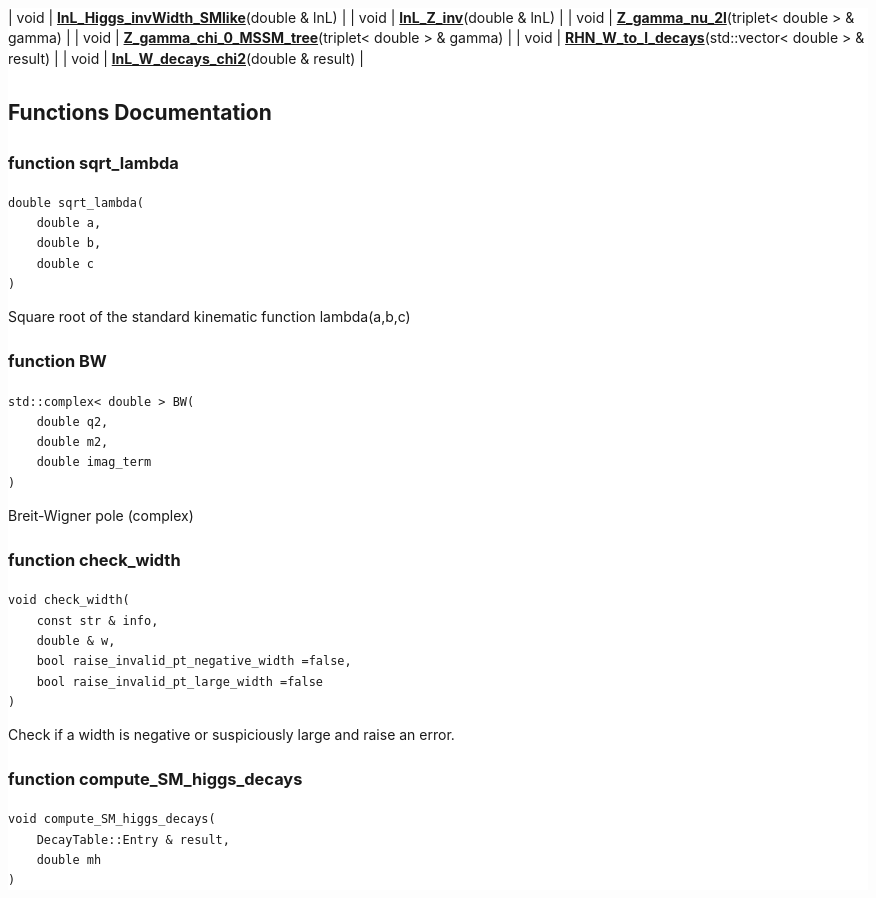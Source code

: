 | void | **[lnL_Higgs_invWidth_SMlike](/documentation/code/gambit_sphinx/namespaces/namespacegambit_1_1decaybit/#function-lnl-higgs-invwidth-smlike)**(double & lnL) |
| void | **[lnL_Z_inv](/documentation/code/gambit_sphinx/namespaces/namespacegambit_1_1decaybit/#function-lnl-z-inv)**(double & lnL) |
| void | **[Z_gamma_nu_2l](/documentation/code/gambit_sphinx/namespaces/namespacegambit_1_1decaybit/#function-z-gamma-nu-2l)**(triplet< double > & gamma) |
| void | **[Z_gamma_chi_0_MSSM_tree](/documentation/code/gambit_sphinx/namespaces/namespacegambit_1_1decaybit/#function-z-gamma-chi-0-mssm-tree)**(triplet< double > & gamma) |
| void | **[RHN_W_to_l_decays](/documentation/code/gambit_sphinx/namespaces/namespacegambit_1_1decaybit/#function-rhn-w-to-l-decays)**(std::vector< double > & result) |
| void | **[lnL_W_decays_chi2](/documentation/code/gambit_sphinx/namespaces/namespacegambit_1_1decaybit/#function-lnl-w-decays-chi2)**(double & result) |


## Functions Documentation

### function sqrt_lambda

```
double sqrt_lambda(
    double a,
    double b,
    double c
)
```

Square root of the standard kinematic function lambda(a,b,c) 

### function BW

```
std::complex< double > BW(
    double q2,
    double m2,
    double imag_term
)
```

Breit-Wigner pole (complex) 

### function check_width

```
void check_width(
    const str & info,
    double & w,
    bool raise_invalid_pt_negative_width =false,
    bool raise_invalid_pt_large_width =false
)
```

Check if a width is negative or suspiciously large and raise an error. 

### function compute_SM_higgs_decays

```
void compute_SM_higgs_decays(
    DecayTable::Entry & result,
    double mh
)
```
